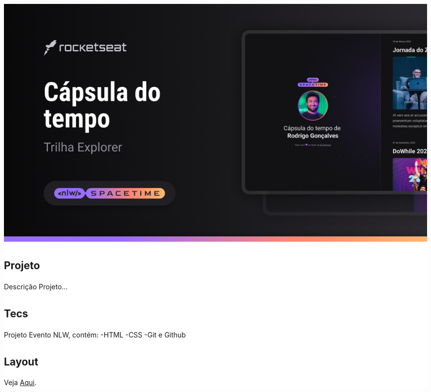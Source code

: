 <p>
  <img src=".github/preview.png" alt="Demonstração proj" width="100%" />
</p>

## Projeto

Descrição Projeto...

## Tecs

Projeto Evento NLW, contém:
-HTML
-CSS
-Git e Github

## Layout

Veja
[Aqui](https://github.com/JulianoAC/nlwspctime).

